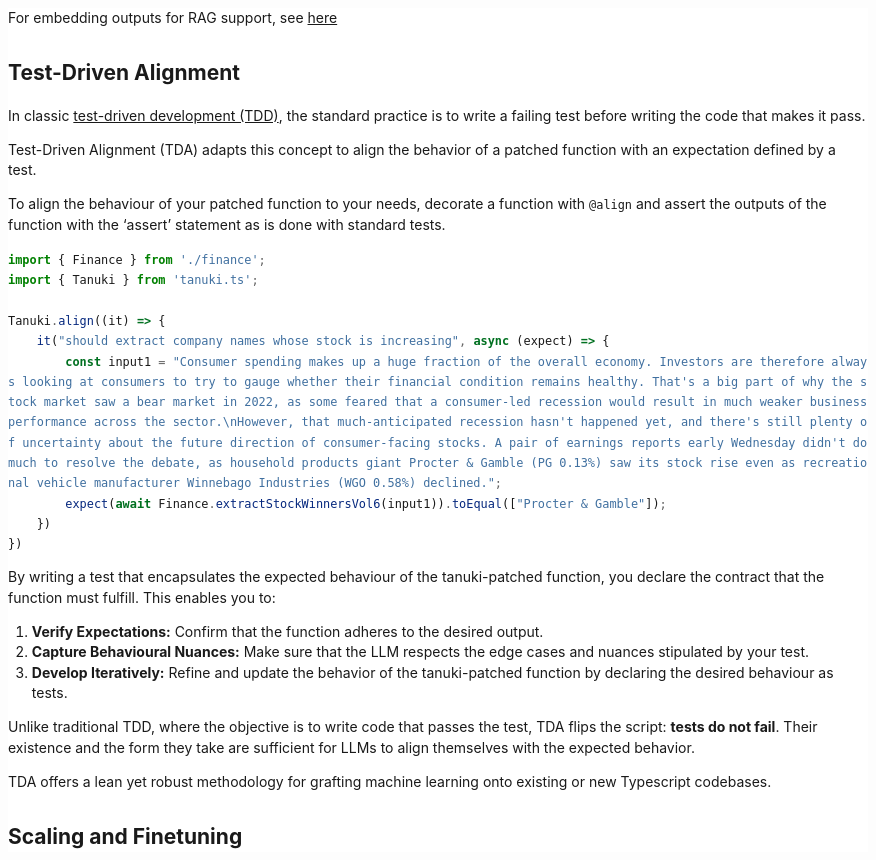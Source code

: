 ```typescript
```



For embedding outputs for RAG support, see [here](https://github.com/monkeypatch/tanuki.py/blob/update_docs/docs/embeddings_support.md)

<a name="test-driven-alignment"></a>
## Test-Driven Alignment

In classic [test-driven development (TDD)](https://en.wikipedia.org/wiki/Test-driven_development), the standard practice is to write a failing test before writing the code that makes it pass.

Test-Driven Alignment (TDA) adapts this concept to align the behavior of a patched function with an expectation defined by a test.

To align the behaviour of your patched function to your needs, decorate a function with `@align` and assert the outputs of the function with the ‘assert’ statement as is done with standard tests.

```typescript
import { Finance } from './finance';
import { Tanuki } from 'tanuki.ts';

Tanuki.align((it) => {
    it("should extract company names whose stock is increasing", async (expect) => {
        const input1 = "Consumer spending makes up a huge fraction of the overall economy. Investors are therefore always looking at consumers to try to gauge whether their financial condition remains healthy. That's a big part of why the stock market saw a bear market in 2022, as some feared that a consumer-led recession would result in much weaker business performance across the sector.\nHowever, that much-anticipated recession hasn't happened yet, and there's still plenty of uncertainty about the future direction of consumer-facing stocks. A pair of earnings reports early Wednesday didn't do much to resolve the debate, as household products giant Procter & Gamble (PG 0.13%) saw its stock rise even as recreational vehicle manufacturer Winnebago Industries (WGO 0.58%) declined.";
        expect(await Finance.extractStockWinnersVol6(input1)).toEqual(["Procter & Gamble"]);
    })
})
```

By writing a test that encapsulates the expected behaviour of the tanuki-patched function, you declare the contract that the function must fulfill. This enables you to:

1. **Verify Expectations:** Confirm that the function adheres to the desired output.
2. **Capture Behavioural Nuances:** Make sure that the LLM respects the edge cases and nuances stipulated by your test.
3. **Develop Iteratively:** Refine and update the behavior of the tanuki-patched function by declaring the desired behaviour as tests.

Unlike traditional TDD, where the objective is to write code that passes the test, TDA flips the script: **tests do not fail**. Their existence and the form they take are sufficient for LLMs to align themselves with the expected behavior.

TDA offers a lean yet robust methodology for grafting machine learning onto existing or new Typescript codebases.

<a name="scaling-and-finetuning"></a>
## Scaling and Finetuning
